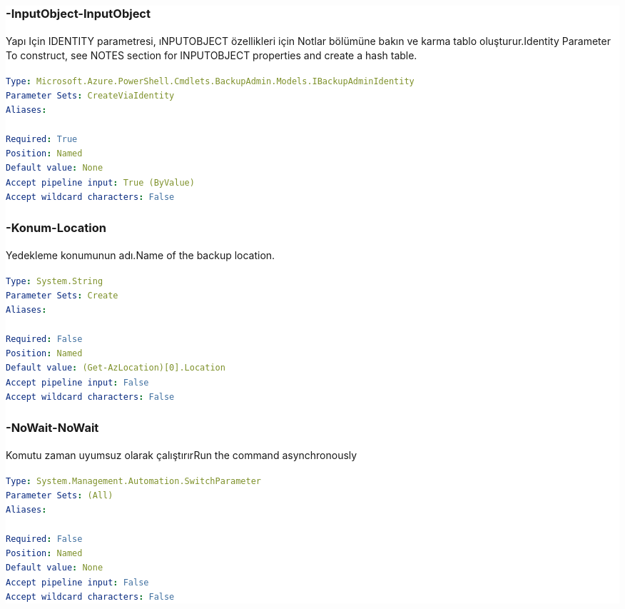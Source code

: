 ### <span data-ttu-id="3b1b0-117">-InputObject</span><span class="sxs-lookup"><span data-stu-id="3b1b0-117">-InputObject</span></span>
<span data-ttu-id="3b1b0-118">Yapı Için IDENTITY parametresi, ıNPUTOBJECT özellikleri için Notlar bölümüne bakın ve karma tablo oluşturur.</span><span class="sxs-lookup"><span data-stu-id="3b1b0-118">Identity Parameter To construct, see NOTES section for INPUTOBJECT properties and create a hash table.</span></span>

```yaml
Type: Microsoft.Azure.PowerShell.Cmdlets.BackupAdmin.Models.IBackupAdminIdentity
Parameter Sets: CreateViaIdentity
Aliases:

Required: True
Position: Named
Default value: None
Accept pipeline input: True (ByValue)
Accept wildcard characters: False

```

### <span data-ttu-id="3b1b0-119">-Konum</span><span class="sxs-lookup"><span data-stu-id="3b1b0-119">-Location</span></span>
<span data-ttu-id="3b1b0-120">Yedekleme konumunun adı.</span><span class="sxs-lookup"><span data-stu-id="3b1b0-120">Name of the backup location.</span></span>

```yaml
Type: System.String
Parameter Sets: Create
Aliases:

Required: False
Position: Named
Default value: (Get-AzLocation)[0].Location
Accept pipeline input: False
Accept wildcard characters: False

```

### <span data-ttu-id="3b1b0-121">-NoWait</span><span class="sxs-lookup"><span data-stu-id="3b1b0-121">-NoWait</span></span>
<span data-ttu-id="3b1b0-122">Komutu zaman uyumsuz olarak çalıştırır</span><span class="sxs-lookup"><span data-stu-id="3b1b0-122">Run the command asynchronously</span></span>

```yaml
Type: System.Management.Automation.SwitchParameter
Parameter Sets: (All)
Aliases:

Required: False
Position: Named
Default value: None
Accept pipeline input: False
Accept wildcard characters: False

```
